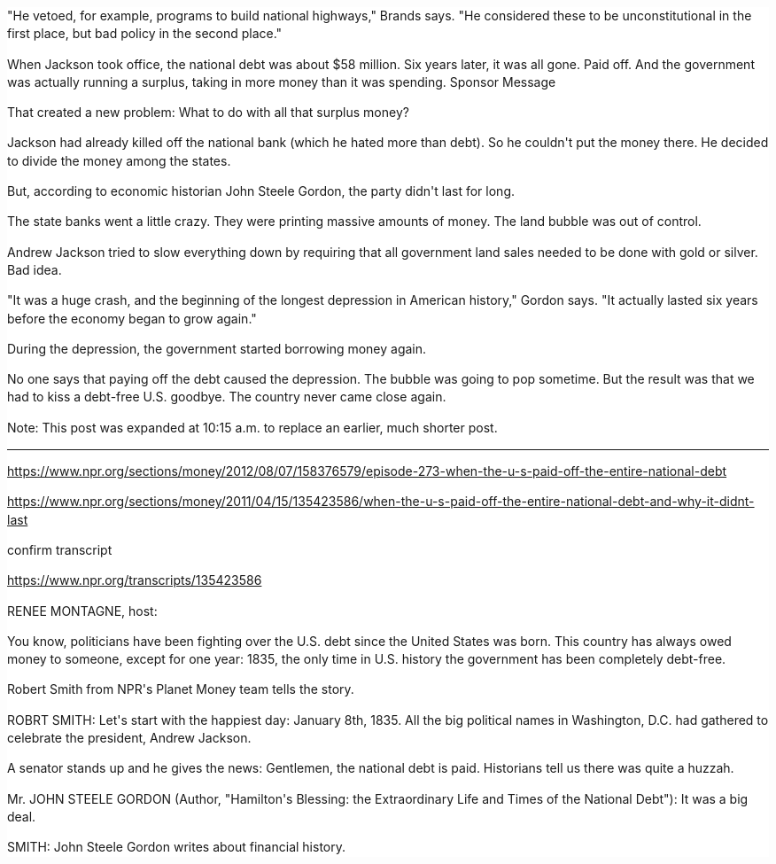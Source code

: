 "He vetoed, for example, programs to build national highways," Brands says. "He considered these to be unconstitutional in the first place, but bad policy in the second place."

When Jackson took office, the national debt was about $58 million. Six years later, it was all gone. Paid off. And the government was actually running a surplus, taking in more money than it was spending.
Sponsor Message

That created a new problem: What to do with all that surplus money?

Jackson had already killed off the national bank (which he hated more than debt). So he couldn't put the money there. He decided to divide the money among the states.

But, according to economic historian John Steele Gordon, the party didn't last for long.

The state banks went a little crazy. They were printing massive amounts of money. The land bubble was out of control.

Andrew Jackson tried to slow everything down by requiring that all government land sales needed to be done with gold or silver. Bad idea.

"It was a huge crash, and the beginning of the longest depression in American history," Gordon says. "It actually lasted six years before the economy began to grow again."

During the depression, the government started borrowing money again.

No one says that paying off the debt caused the depression. The bubble was going to pop sometime. But the result was that we had to kiss a debt-free U.S. goodbye. The country never came close again.

Note: This post was expanded at 10:15 a.m. to replace an earlier, much shorter post.

----

https://www.npr.org/sections/money/2012/08/07/158376579/episode-273-when-the-u-s-paid-off-the-entire-national-debt

https://www.npr.org/sections/money/2011/04/15/135423586/when-the-u-s-paid-off-the-entire-national-debt-and-why-it-didnt-last

confirm transcript

https://www.npr.org/transcripts/135423586

RENEE MONTAGNE, host:

You know, politicians have been fighting over the U.S. debt since the United States was born. This country has always owed money to someone, except for one year: 1835, the only time in U.S. history the government has been completely debt-free.

Robert Smith from NPR's Planet Money team tells the story.

ROBRT SMITH: Let's start with the happiest day: January 8th, 1835. All the big political names in Washington, D.C. had gathered to celebrate the president, Andrew Jackson.

A senator stands up and he gives the news: Gentlemen, the national debt is paid. Historians tell us there was quite a huzzah.

Mr. JOHN STEELE GORDON (Author, "Hamilton's Blessing: the Extraordinary Life and Times of the National Debt"): It was a big deal.

SMITH: John Steele Gordon writes about financial history.

